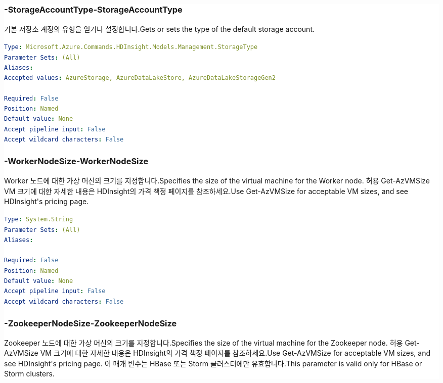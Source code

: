 ### <span data-ttu-id="f506d-177">-StorageAccountType</span><span class="sxs-lookup"><span data-stu-id="f506d-177">-StorageAccountType</span></span>
<span data-ttu-id="f506d-178">기본 저장소 계정의 유형을 얻거나 설정합니다.</span><span class="sxs-lookup"><span data-stu-id="f506d-178">Gets or sets the type of the default storage account.</span></span>

```yaml
Type: Microsoft.Azure.Commands.HDInsight.Models.Management.StorageType
Parameter Sets: (All)
Aliases:
Accepted values: AzureStorage, AzureDataLakeStore, AzureDataLakeStorageGen2

Required: False
Position: Named
Default value: None
Accept pipeline input: False
Accept wildcard characters: False
```

### <span data-ttu-id="f506d-179">-WorkerNodeSize</span><span class="sxs-lookup"><span data-stu-id="f506d-179">-WorkerNodeSize</span></span>
<span data-ttu-id="f506d-180">Worker 노드에 대한 가상 머신의 크기를 지정합니다.</span><span class="sxs-lookup"><span data-stu-id="f506d-180">Specifies the size of the virtual machine for the Worker node.</span></span>
<span data-ttu-id="f506d-181">허용 Get-AzVMSize VM 크기에 대한 자세한 내용은 HDInsight의 가격 책정 페이지를 참조하세요.</span><span class="sxs-lookup"><span data-stu-id="f506d-181">Use Get-AzVMSize for acceptable VM sizes, and see HDInsight's pricing page.</span></span>

```yaml
Type: System.String
Parameter Sets: (All)
Aliases:

Required: False
Position: Named
Default value: None
Accept pipeline input: False
Accept wildcard characters: False
```

### <span data-ttu-id="f506d-182">-ZookeeperNodeSize</span><span class="sxs-lookup"><span data-stu-id="f506d-182">-ZookeeperNodeSize</span></span>
<span data-ttu-id="f506d-183">Zookeeper 노드에 대한 가상 머신의 크기를 지정합니다.</span><span class="sxs-lookup"><span data-stu-id="f506d-183">Specifies the size of the virtual machine for the Zookeeper node.</span></span>
<span data-ttu-id="f506d-184">허용 Get-AzVMSize VM 크기에 대한 자세한 내용은 HDInsight의 가격 책정 페이지를 참조하세요.</span><span class="sxs-lookup"><span data-stu-id="f506d-184">Use Get-AzVMSize for acceptable VM sizes, and see HDInsight's pricing page.</span></span>
<span data-ttu-id="f506d-185">이 매개 변수는 HBase 또는 Storm 클러스터에만 유효합니다.</span><span class="sxs-lookup"><span data-stu-id="f506d-185">This parameter is valid only for HBase or Storm clusters.</span></span>
